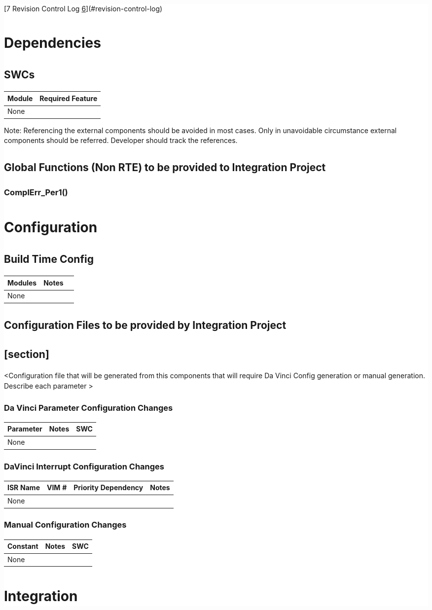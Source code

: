 [7 Revision Control Log
[6](#revision-control-log)](#revision-control-log)

# Dependencies

## SWCs

| Module | Required Feature |
|--------|------------------|
| None   |                  |

Note: Referencing the external components should be avoided in most
cases. Only in unavoidable circumstance external components should be
referred. Developer should track the references.

## Global Functions (Non RTE) to be provided to Integration Project

### ComplErr_Per1()

# Configuration

## Build Time Config

| Modules | Notes |     |
|---------|-------|-----|
| None    |       |     |

## Configuration Files to be provided by Integration Project

##  [section]

\<Configuration file that will be generated from this components that
will require Da Vinci Config generation or manual generation. Describe
each parameter \>

### Da Vinci Parameter Configuration Changes

| Parameter | Notes | SWC |
|-----------|-------|-----|
| None      |       |     |

### DaVinci Interrupt Configuration Changes

| ISR Name | VIM \# | Priority Dependency | Notes |
|----------|--------|---------------------|-------|
| None     |        |                     |       |

### Manual Configuration Changes

| Constant | Notes | SWC |
|----------|-------|-----|
| None     |       |     |

# Integration